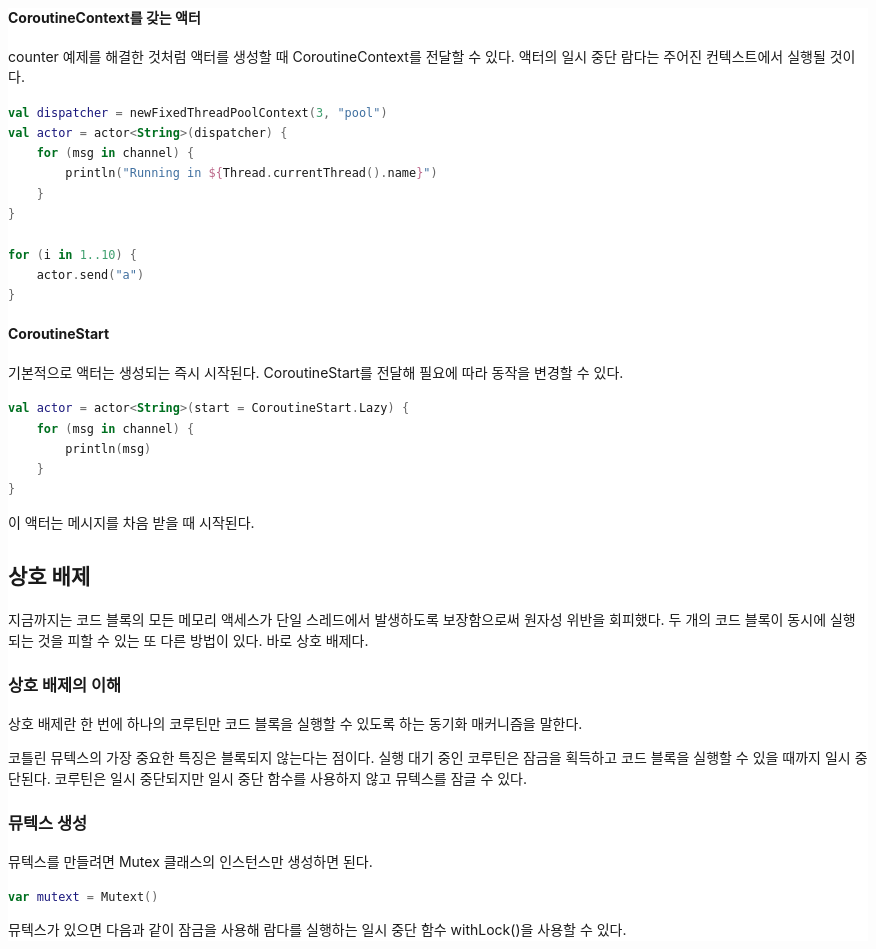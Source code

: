 #### CoroutineContext를 갖는 액터

counter 예제를 해결한 것처럼 액터를 생성할 때 CoroutineContext를 전달할 수 있다.
액터의 일시 중단 람다는 주어진 컨텍스트에서 실행될 것이다.

```kotlin
val dispatcher = newFixedThreadPoolContext(3, "pool")
val actor = actor<String>(dispatcher) {
    for (msg in channel) {
        println("Running in ${Thread.currentThread().name}")
    }
}

for (i in 1..10) {
    actor.send("a")
}
```

#### CoroutineStart

기본적으로 액터는 생성되는 즉시 시작된다.
CoroutineStart를 전달해 필요에 따라 동작을 변경할 수 있다.

```kotlin
val actor = actor<String>(start = CoroutineStart.Lazy) {
    for (msg in channel) {
        println(msg)
    }
}
```

이 액터는 메시지를 차음 받을 때 시작된다.

## 상호 배제

지금까지는 코드 블록의 모든 메모리 액세스가 단일 스레드에서 발생하도록 보장함으로써 원자성 위반을 회피했다.
두 개의 코드 블록이 동시에 실행되는 것을 피할 수 있는 또 다른 방법이 있다.
바로 상호 배제다.

### 상호 배제의 이해

상호 배제란 한 번에 하나의 코루틴만 코드 블록을 실행할 수 있도록 하는 동기화 매커니즘을 말한다.

코틀린 뮤텍스의 가장 중요한 특징은 블록되지 않는다는 점이다.
실행 대기 중인 코루틴은 잠금을 획득하고 코드 블록을 실행할 수 있을 때까지 일시 중단된다.
코루틴은 일시 중단되지만 일시 중단 함수를 사용하지 않고 뮤텍스를 잠글 수 있다.

### 뮤텍스 생성

뮤텍스를 만들려면 Mutex 클래스의 인스턴스만 생성하면 된다.

```kotlin
var mutext = Mutext()
```

뮤텍스가 있으면 다음과 같이 잠금을 사용해 람다를 실행하는 일시 중단 함수 withLock()을 사용할 수 있다.
